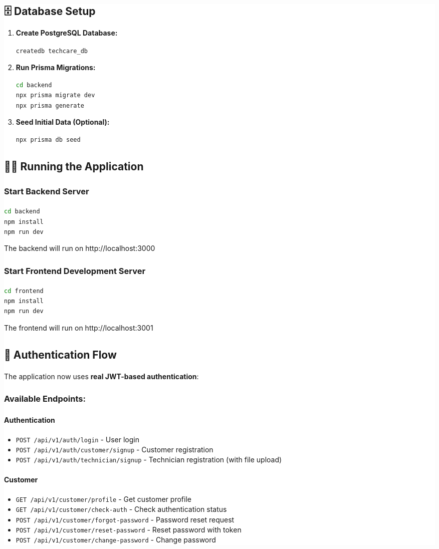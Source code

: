 ## 🗄️ Database Setup

1. **Create PostgreSQL Database:**
   ```bash
   createdb techcare_db
   ```

2. **Run Prisma Migrations:**
   ```bash
   cd backend
   npx prisma migrate dev
   npx prisma generate
   ```

3. **Seed Initial Data (Optional):**
   ```bash
   npx prisma db seed
   ```

## 🏃‍♂️ Running the Application

### Start Backend Server

```bash
cd backend
npm install
npm run dev
```

The backend will run on http://localhost:3000

### Start Frontend Development Server

```bash
cd frontend
npm install
npm run dev
```

The frontend will run on http://localhost:3001

## 🔐 Authentication Flow

The application now uses **real JWT-based authentication**:

### Available Endpoints:

#### Authentication
- `POST /api/v1/auth/login` - User login
- `POST /api/v1/auth/customer/signup` - Customer registration
- `POST /api/v1/auth/technician/signup` - Technician registration (with file upload)

#### Customer
- `GET /api/v1/customer/profile` - Get customer profile
- `GET /api/v1/customer/check-auth` - Check authentication status
- `POST /api/v1/customer/forgot-password` - Password reset request
- `POST /api/v1/customer/reset-password` - Reset password with token
- `POST /api/v1/customer/change-password` - Change password
